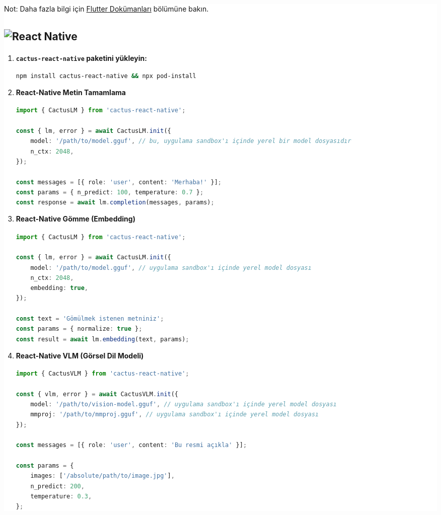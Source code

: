 Not: Daha fazla bilgi için [Flutter Dokümanları](https://github.com/cactus-compute/cactus/blob/main/flutter) bölümüne bakın.

## ![React Native](https://img.shields.io/badge/React%20Native-grey.svg?style=for-the-badge&logo=react&logoColor=%2361DAFB)

1.  **`cactus-react-native` paketini yükleyin:**
    ```bash
    npm install cactus-react-native && npx pod-install
    ```

2. **React-Native Metin Tamamlama**
    ```typescript
    import { CactusLM } from 'cactus-react-native';

    const { lm, error } = await CactusLM.init({
        model: '/path/to/model.gguf', // bu, uygulama sandbox'ı içinde yerel bir model dosyasıdır
        n_ctx: 2048,
    });

    const messages = [{ role: 'user', content: 'Merhaba!' }];
    const params = { n_predict: 100, temperature: 0.7 };
    const response = await lm.completion(messages, params);
    ```

3. **React-Native Gömme (Embedding)**
    ```typescript
    import { CactusLM } from 'cactus-react-native';

    const { lm, error } = await CactusLM.init({
        model: '/path/to/model.gguf', // uygulama sandbox'ı içinde yerel model dosyası
        n_ctx: 2048,
        embedding: true,
    });

    const text = 'Gömülmek istenen metniniz';
    const params = { normalize: true };
    const result = await lm.embedding(text, params);
    ```

4. **React-Native VLM (Görsel Dil Modeli)**
    ```typescript
    import { CactusVLM } from 'cactus-react-native';

    const { vlm, error } = await CactusVLM.init({
        model: '/path/to/vision-model.gguf', // uygulama sandbox'ı içinde yerel model dosyası
        mmproj: '/path/to/mmproj.gguf', // uygulama sandbox'ı içinde yerel model dosyası
    });

    const messages = [{ role: 'user', content: 'Bu resmi açıkla' }];

    const params = {
        images: ['/absolute/path/to/image.jpg'],
        n_predict: 200,
        temperature: 0.3,
    };
